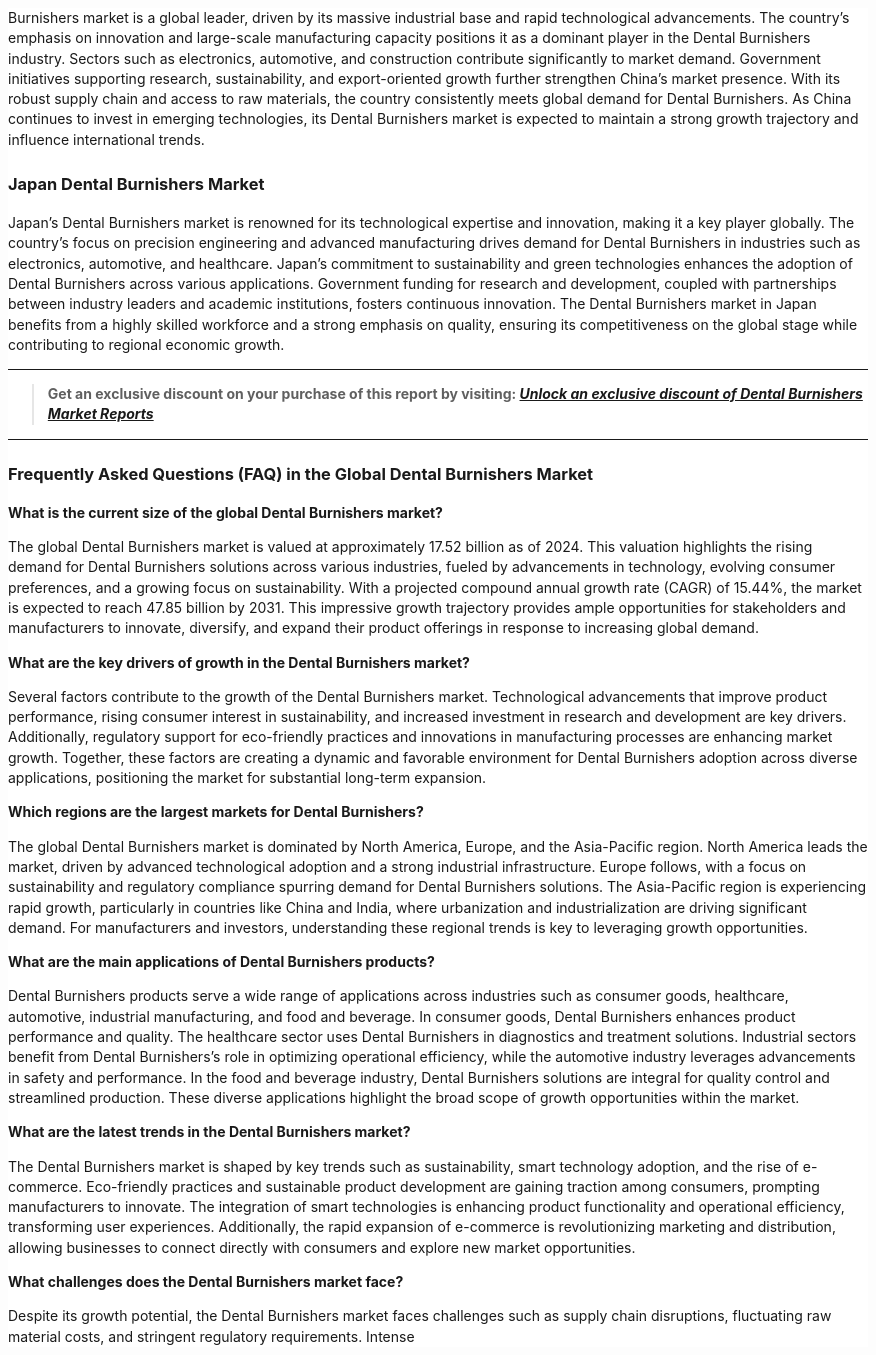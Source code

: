 Burnishers market is a global leader, driven by its massive industrial base and rapid technological advancements. The country&rsquo;s emphasis on innovation and large-scale manufacturing capacity positions it as a dominant player in the Dental Burnishers industry. Sectors such as electronics, automotive, and construction contribute significantly to market demand. Government initiatives supporting research, sustainability, and export-oriented growth further strengthen China&rsquo;s market presence. With its robust supply chain and access to raw materials, the country consistently meets global demand for Dental Burnishers. As China continues to invest in emerging technologies, its Dental Burnishers market is expected to maintain a strong growth trajectory and influence international trends.</p><h3>Japan Dental Burnishers Market</h3><p>Japan&rsquo;s Dental Burnishers market is renowned for its technological expertise and innovation, making it a key player globally. The country&rsquo;s focus on precision engineering and advanced manufacturing drives demand for Dental Burnishers in industries such as electronics, automotive, and healthcare. Japan&rsquo;s commitment to sustainability and green technologies enhances the adoption of Dental Burnishers across various applications. Government funding for research and development, coupled with partnerships between industry leaders and academic institutions, fosters continuous innovation. The Dental Burnishers market in Japan benefits from a highly skilled workforce and a strong emphasis on quality, ensuring its competitiveness on the global stage while contributing to regional economic growth.</p><hr /><blockquote><p><strong>Get an exclusive discount on your purchase of this report by visiting: <em><a href="://marketresearchpulse.com/ask-for-discount/123834?utm_source=Github&amp;utm_medium=0116">Unlock an exclusive discount of Dental Burnishers Market Reports</a></em>&nbsp;</strong></p></blockquote><hr /><h3>Frequently Asked Questions (FAQ) in the Global Dental Burnishers Market</h3><p><strong>What is the current size of the global Dental Burnishers market?</strong></p><p>The global Dental Burnishers market is valued at approximately 17.52 billion as of 2024. This valuation highlights the rising demand for Dental Burnishers solutions across various industries, fueled by advancements in technology, evolving consumer preferences, and a growing focus on sustainability. With a projected compound annual growth rate (CAGR) of 15.44%, the market is expected to reach 47.85 billion by 2031. This impressive growth trajectory provides ample opportunities for stakeholders and manufacturers to innovate, diversify, and expand their product offerings in response to increasing global demand.</p><p><strong>What are the key drivers of growth in the Dental Burnishers market?</strong></p><p>Several factors contribute to the growth of the Dental Burnishers market. Technological advancements that improve product performance, rising consumer interest in sustainability, and increased investment in research and development are key drivers. Additionally, regulatory support for eco-friendly practices and innovations in manufacturing processes are enhancing market growth. Together, these factors are creating a dynamic and favorable environment for Dental Burnishers adoption across diverse applications, positioning the market for substantial long-term expansion.</p><p><strong>Which regions are the largest markets for Dental Burnishers?</strong></p><p>The global Dental Burnishers market is dominated by North America, Europe, and the Asia-Pacific region. North America leads the market, driven by advanced technological adoption and a strong industrial infrastructure. Europe follows, with a focus on sustainability and regulatory compliance spurring demand for Dental Burnishers solutions. The Asia-Pacific region is experiencing rapid growth, particularly in countries like China and India, where urbanization and industrialization are driving significant demand. For manufacturers and investors, understanding these regional trends is key to leveraging growth opportunities.</p><p><strong>What are the main applications of Dental Burnishers products?</strong></p><p>Dental Burnishers products serve a wide range of applications across industries such as consumer goods, healthcare, automotive, industrial manufacturing, and food and beverage. In consumer goods, Dental Burnishers enhances product performance and quality. The healthcare sector uses Dental Burnishers in diagnostics and treatment solutions. Industrial sectors benefit from Dental Burnishers&rsquo;s role in optimizing operational efficiency, while the automotive industry leverages advancements in safety and performance. In the food and beverage industry, Dental Burnishers solutions are integral for quality control and streamlined production. These diverse applications highlight the broad scope of growth opportunities within the market.</p><p><strong>What are the latest trends in the Dental Burnishers market?</strong></p><p>The Dental Burnishers market is shaped by key trends such as sustainability, smart technology adoption, and the rise of e-commerce. Eco-friendly practices and sustainable product development are gaining traction among consumers, prompting manufacturers to innovate. The integration of smart technologies is enhancing product functionality and operational efficiency, transforming user experiences. Additionally, the rapid expansion of e-commerce is revolutionizing marketing and distribution, allowing businesses to connect directly with consumers and explore new market opportunities.</p><p><strong>What challenges does the Dental Burnishers market face?</strong></p><p>Despite its growth potential, the Dental Burnishers market faces challenges such as supply chain disruptions, fluctuating raw material costs, and stringent regulatory requirements. Intense